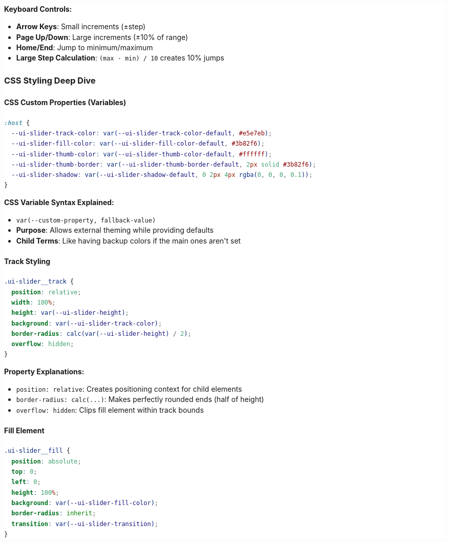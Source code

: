 **Keyboard Controls:**
- **Arrow Keys**: Small increments (±step)
- **Page Up/Down**: Large increments (±10% of range)
- **Home/End**: Jump to minimum/maximum
- **Large Step Calculation**: `(max - min) / 10` creates 10% jumps

### CSS Styling Deep Dive

#### CSS Custom Properties (Variables)
```css
:host {
  --ui-slider-track-color: var(--ui-slider-track-color-default, #e5e7eb);
  --ui-slider-fill-color: var(--ui-slider-fill-color-default, #3b82f6);
  --ui-slider-thumb-color: var(--ui-slider-thumb-color-default, #ffffff);
  --ui-slider-thumb-border: var(--ui-slider-thumb-border-default, 2px solid #3b82f6);
  --ui-slider-shadow: var(--ui-slider-shadow-default, 0 2px 4px rgba(0, 0, 0, 0.1));
}
```

**CSS Variable Syntax Explained:**
- `var(--custom-property, fallback-value)`
- **Purpose**: Allows external theming while providing defaults
- **Child Terms**: Like having backup colors if the main ones aren't set

#### Track Styling
```css
.ui-slider__track {
  position: relative;
  width: 100%;
  height: var(--ui-slider-height);
  background: var(--ui-slider-track-color);
  border-radius: calc(var(--ui-slider-height) / 2);
  overflow: hidden;
}
```

**Property Explanations:**
- `position: relative`: Creates positioning context for child elements
- `border-radius: calc(...)`: Makes perfectly rounded ends (half of height)
- `overflow: hidden`: Clips fill element within track bounds

#### Fill Element
```css
.ui-slider__fill {
  position: absolute;
  top: 0;
  left: 0;
  height: 100%;
  background: var(--ui-slider-fill-color);
  border-radius: inherit;
  transition: var(--ui-slider-transition);
}
```
